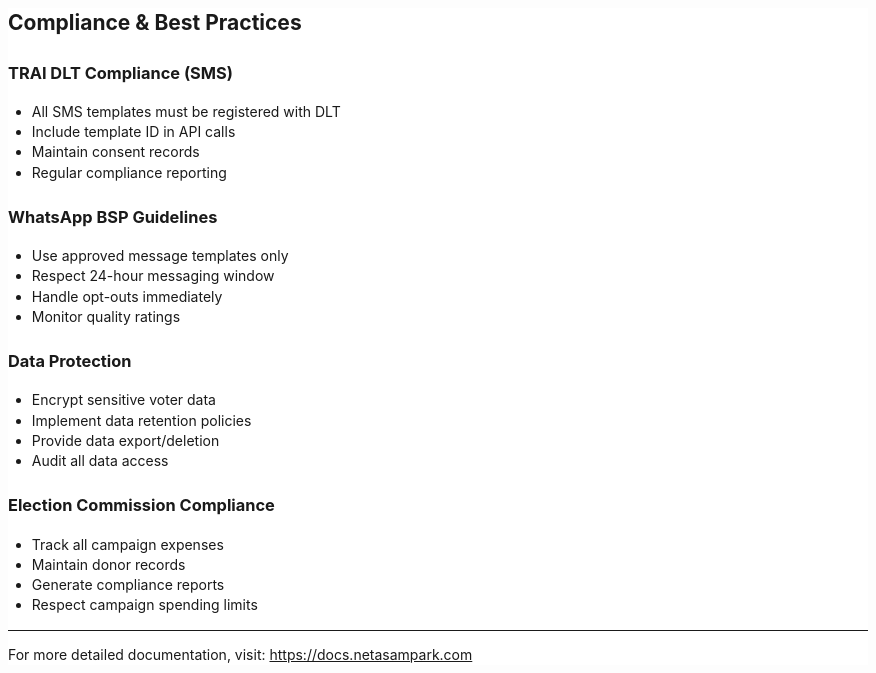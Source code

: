 ## Compliance & Best Practices

### TRAI DLT Compliance (SMS)
- All SMS templates must be registered with DLT
- Include template ID in API calls
- Maintain consent records
- Regular compliance reporting

### WhatsApp BSP Guidelines
- Use approved message templates only
- Respect 24-hour messaging window
- Handle opt-outs immediately
- Monitor quality ratings

### Data Protection
- Encrypt sensitive voter data
- Implement data retention policies
- Provide data export/deletion
- Audit all data access

### Election Commission Compliance
- Track all campaign expenses
- Maintain donor records
- Generate compliance reports
- Respect campaign spending limits

---

For more detailed documentation, visit: https://docs.netasampark.com